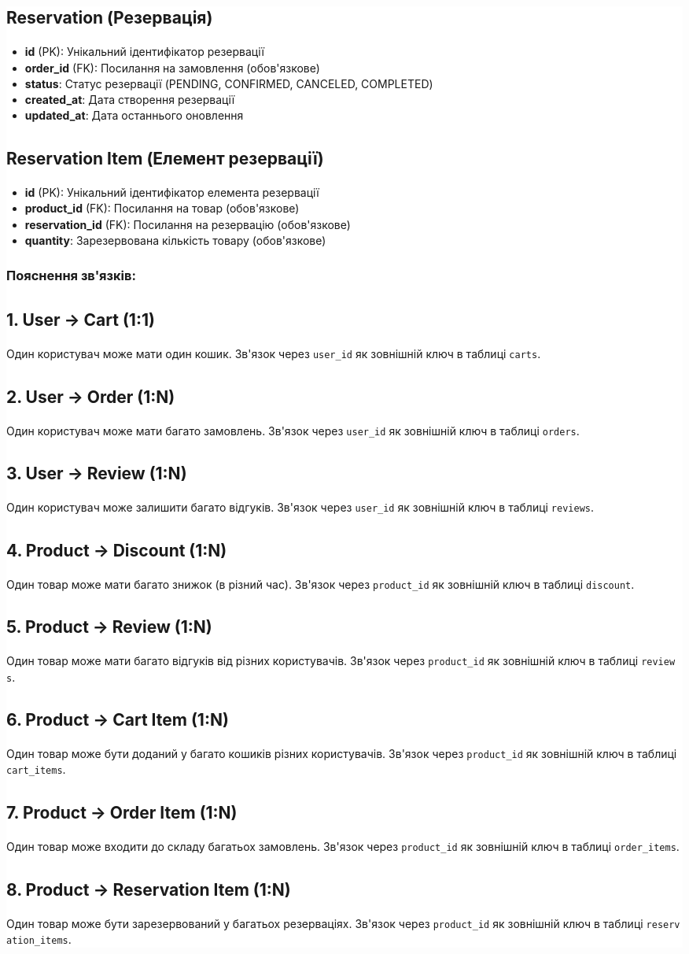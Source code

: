 ## Reservation (Резервація)
- **id** (PK): Унікальний ідентифікатор резервації
- **order_id** (FK): Посилання на замовлення (обов'язкове)
- **status**: Статус резервації (PENDING, CONFIRMED, CANCELED, COMPLETED)
- **created_at**: Дата створення резервації
- **updated_at**: Дата останнього оновлення

## Reservation Item (Елемент резервації)
- **id** (PK): Унікальний ідентифікатор елемента резервації
- **product_id** (FK): Посилання на товар (обов'язкове)
- **reservation_id** (FK): Посилання на резервацію (обов'язкове)
- **quantity**: Зарезервована кількість товару (обов'язкове)


### Пояснення зв'язків:

## 1. **User → Cart (1:1)**
Один користувач може мати один кошик. Зв'язок через `user_id` як зовнішній ключ в таблиці `carts`.

## 2. **User → Order (1:N)**
Один користувач може мати багато замовлень. Зв'язок через `user_id` як зовнішній ключ в таблиці `orders`.

## 3. **User → Review (1:N)**
Один користувач може залишити багато відгуків. Зв'язок через `user_id` як зовнішній ключ в таблиці `reviews`.

## 4. **Product → Discount (1:N)**
Один товар може мати багато знижок (в різний час). Зв'язок через `product_id` як зовнішній ключ в таблиці `discount`.

## 5. **Product → Review (1:N)**
Один товар може мати багато відгуків від різних користувачів. Зв'язок через `product_id` як зовнішній ключ в таблиці `reviews`.

## 6. **Product → Cart Item (1:N)**
Один товар може бути доданий у багато кошиків різних користувачів. Зв'язок через `product_id` як зовнішній ключ в таблиці `cart_items`.

## 7. **Product → Order Item (1:N)**
Один товар може входити до складу багатьох замовлень. Зв'язок через `product_id` як зовнішній ключ в таблиці `order_items`.

## 8. **Product → Reservation Item (1:N)**
Один товар може бути зарезервований у багатьох резерваціях. Зв'язок через `product_id` як зовнішній ключ в таблиці `reservation_items`.
